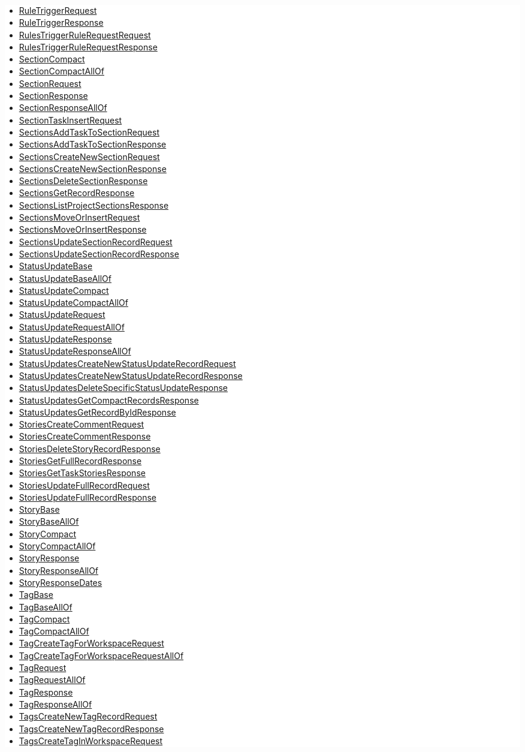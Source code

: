  - [RuleTriggerRequest](docs/RuleTriggerRequest.md)
 - [RuleTriggerResponse](docs/RuleTriggerResponse.md)
 - [RulesTriggerRuleRequestRequest](docs/RulesTriggerRuleRequestRequest.md)
 - [RulesTriggerRuleRequestResponse](docs/RulesTriggerRuleRequestResponse.md)
 - [SectionCompact](docs/SectionCompact.md)
 - [SectionCompactAllOf](docs/SectionCompactAllOf.md)
 - [SectionRequest](docs/SectionRequest.md)
 - [SectionResponse](docs/SectionResponse.md)
 - [SectionResponseAllOf](docs/SectionResponseAllOf.md)
 - [SectionTaskInsertRequest](docs/SectionTaskInsertRequest.md)
 - [SectionsAddTaskToSectionRequest](docs/SectionsAddTaskToSectionRequest.md)
 - [SectionsAddTaskToSectionResponse](docs/SectionsAddTaskToSectionResponse.md)
 - [SectionsCreateNewSectionRequest](docs/SectionsCreateNewSectionRequest.md)
 - [SectionsCreateNewSectionResponse](docs/SectionsCreateNewSectionResponse.md)
 - [SectionsDeleteSectionResponse](docs/SectionsDeleteSectionResponse.md)
 - [SectionsGetRecordResponse](docs/SectionsGetRecordResponse.md)
 - [SectionsListProjectSectionsResponse](docs/SectionsListProjectSectionsResponse.md)
 - [SectionsMoveOrInsertRequest](docs/SectionsMoveOrInsertRequest.md)
 - [SectionsMoveOrInsertResponse](docs/SectionsMoveOrInsertResponse.md)
 - [SectionsUpdateSectionRecordRequest](docs/SectionsUpdateSectionRecordRequest.md)
 - [SectionsUpdateSectionRecordResponse](docs/SectionsUpdateSectionRecordResponse.md)
 - [StatusUpdateBase](docs/StatusUpdateBase.md)
 - [StatusUpdateBaseAllOf](docs/StatusUpdateBaseAllOf.md)
 - [StatusUpdateCompact](docs/StatusUpdateCompact.md)
 - [StatusUpdateCompactAllOf](docs/StatusUpdateCompactAllOf.md)
 - [StatusUpdateRequest](docs/StatusUpdateRequest.md)
 - [StatusUpdateRequestAllOf](docs/StatusUpdateRequestAllOf.md)
 - [StatusUpdateResponse](docs/StatusUpdateResponse.md)
 - [StatusUpdateResponseAllOf](docs/StatusUpdateResponseAllOf.md)
 - [StatusUpdatesCreateNewStatusUpdateRecordRequest](docs/StatusUpdatesCreateNewStatusUpdateRecordRequest.md)
 - [StatusUpdatesCreateNewStatusUpdateRecordResponse](docs/StatusUpdatesCreateNewStatusUpdateRecordResponse.md)
 - [StatusUpdatesDeleteSpecificStatusUpdateResponse](docs/StatusUpdatesDeleteSpecificStatusUpdateResponse.md)
 - [StatusUpdatesGetCompactRecordsResponse](docs/StatusUpdatesGetCompactRecordsResponse.md)
 - [StatusUpdatesGetRecordByIdResponse](docs/StatusUpdatesGetRecordByIdResponse.md)
 - [StoriesCreateCommentRequest](docs/StoriesCreateCommentRequest.md)
 - [StoriesCreateCommentResponse](docs/StoriesCreateCommentResponse.md)
 - [StoriesDeleteStoryRecordResponse](docs/StoriesDeleteStoryRecordResponse.md)
 - [StoriesGetFullRecordResponse](docs/StoriesGetFullRecordResponse.md)
 - [StoriesGetTaskStoriesResponse](docs/StoriesGetTaskStoriesResponse.md)
 - [StoriesUpdateFullRecordRequest](docs/StoriesUpdateFullRecordRequest.md)
 - [StoriesUpdateFullRecordResponse](docs/StoriesUpdateFullRecordResponse.md)
 - [StoryBase](docs/StoryBase.md)
 - [StoryBaseAllOf](docs/StoryBaseAllOf.md)
 - [StoryCompact](docs/StoryCompact.md)
 - [StoryCompactAllOf](docs/StoryCompactAllOf.md)
 - [StoryResponse](docs/StoryResponse.md)
 - [StoryResponseAllOf](docs/StoryResponseAllOf.md)
 - [StoryResponseDates](docs/StoryResponseDates.md)
 - [TagBase](docs/TagBase.md)
 - [TagBaseAllOf](docs/TagBaseAllOf.md)
 - [TagCompact](docs/TagCompact.md)
 - [TagCompactAllOf](docs/TagCompactAllOf.md)
 - [TagCreateTagForWorkspaceRequest](docs/TagCreateTagForWorkspaceRequest.md)
 - [TagCreateTagForWorkspaceRequestAllOf](docs/TagCreateTagForWorkspaceRequestAllOf.md)
 - [TagRequest](docs/TagRequest.md)
 - [TagRequestAllOf](docs/TagRequestAllOf.md)
 - [TagResponse](docs/TagResponse.md)
 - [TagResponseAllOf](docs/TagResponseAllOf.md)
 - [TagsCreateNewTagRecordRequest](docs/TagsCreateNewTagRecordRequest.md)
 - [TagsCreateNewTagRecordResponse](docs/TagsCreateNewTagRecordResponse.md)
 - [TagsCreateTagInWorkspaceRequest](docs/TagsCreateTagInWorkspaceRequest.md)